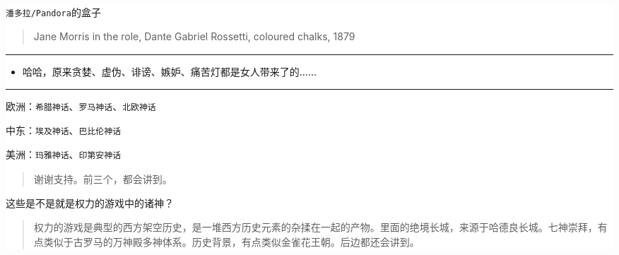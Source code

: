 `潘多拉/Pandora`的盒子

> Jane Morris in the role, Dante Gabriel Rossetti, coloured chalks, 1879

---

- 哈哈，原来贪婪、虚伪、诽谤、嫉妒、痛苦灯都是女人带来了的……

---

欧洲：`希腊神话`、`罗马神话`、`北欧神话`

中东：`埃及神话`、`巴比伦神话`

美洲：`玛雅神话`、`印第安神话`

> 谢谢支持。前三个，都会讲到。


这些是不是就是权力的游戏中的诸神？

> 权力的游戏是典型的西方架空历史，是一堆西方历史元素的杂揉在一起的产物。里面的绝境长城，来源于哈德良长城。七神崇拜，有点类似于古罗马的万神殿多神体系。历史背景，有点类似金雀花王朝。后边都还会讲到。

